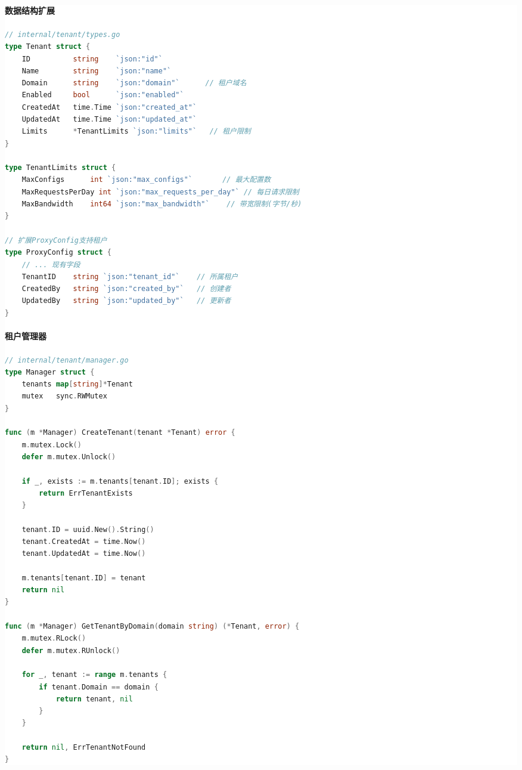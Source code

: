 #### 数据结构扩展
```go
// internal/tenant/types.go
type Tenant struct {
    ID          string    `json:"id"`
    Name        string    `json:"name"`
    Domain      string    `json:"domain"`      // 租户域名
    Enabled     bool      `json:"enabled"`
    CreatedAt   time.Time `json:"created_at"`
    UpdatedAt   time.Time `json:"updated_at"`
    Limits      *TenantLimits `json:"limits"`   // 租户限制
}

type TenantLimits struct {
    MaxConfigs      int `json:"max_configs"`       // 最大配置数
    MaxRequestsPerDay int `json:"max_requests_per_day"` // 每日请求限制
    MaxBandwidth    int64 `json:"max_bandwidth"`    // 带宽限制(字节/秒)
}

// 扩展ProxyConfig支持租户
type ProxyConfig struct {
    // ... 现有字段
    TenantID    string `json:"tenant_id"`    // 所属租户
    CreatedBy   string `json:"created_by"`   // 创建者
    UpdatedBy   string `json:"updated_by"`   // 更新者
}
```

#### 租户管理器
```go
// internal/tenant/manager.go
type Manager struct {
    tenants map[string]*Tenant
    mutex   sync.RWMutex
}

func (m *Manager) CreateTenant(tenant *Tenant) error {
    m.mutex.Lock()
    defer m.mutex.Unlock()
    
    if _, exists := m.tenants[tenant.ID]; exists {
        return ErrTenantExists
    }
    
    tenant.ID = uuid.New().String()
    tenant.CreatedAt = time.Now()
    tenant.UpdatedAt = time.Now()
    
    m.tenants[tenant.ID] = tenant
    return nil
}

func (m *Manager) GetTenantByDomain(domain string) (*Tenant, error) {
    m.mutex.RLock()
    defer m.mutex.RUnlock()
    
    for _, tenant := range m.tenants {
        if tenant.Domain == domain {
            return tenant, nil
        }
    }
    
    return nil, ErrTenantNotFound
}
```